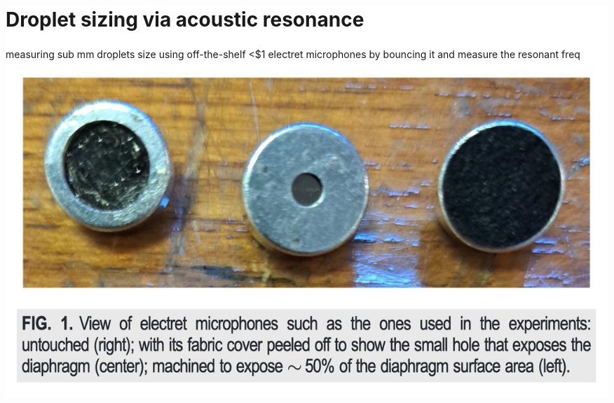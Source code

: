 
# Droplet sizing via acoustic resonance

measuring sub mm droplets size using off-the-shelf <$1 electret microphones by bouncing it and measure the resonant freq
![20251026_073235_0.jpg](/assets/images/2025/20250305_20251027/20251026_073235_0.jpg)